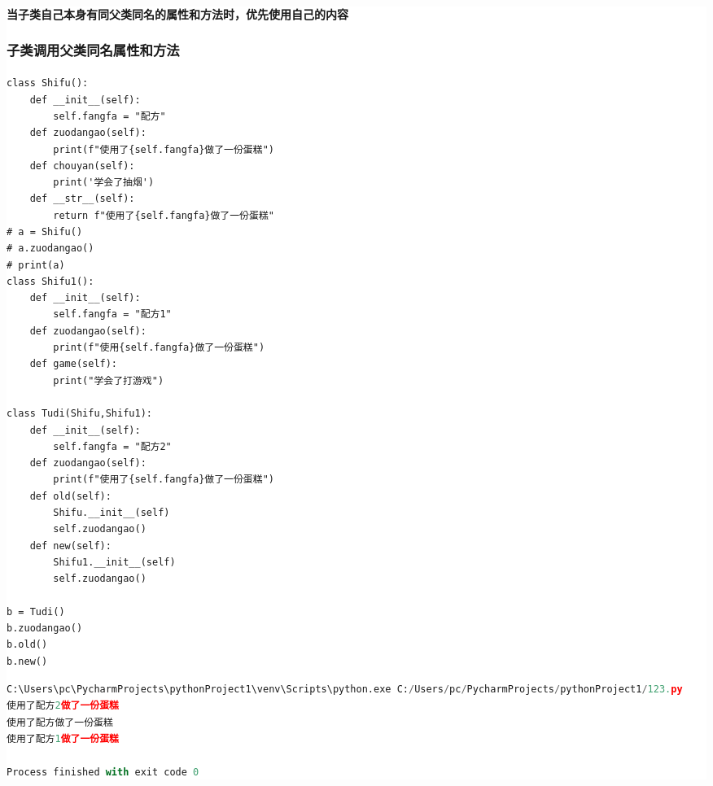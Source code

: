 **当子类自己本身有同父类同名的属性和方法时，优先使用自己的内容**



### **子类调用父类同名属性和方法**



```
class Shifu():
    def __init__(self):
        self.fangfa = "配方"
    def zuodangao(self):
        print(f"使用了{self.fangfa}做了一份蛋糕")
    def chouyan(self):
        print('学会了抽烟')
    def __str__(self):
        return f"使用了{self.fangfa}做了一份蛋糕"
# a = Shifu()
# a.zuodangao()
# print(a)
class Shifu1():
    def __init__(self):
        self.fangfa = "配方1"
    def zuodangao(self):
        print(f"使用{self.fangfa}做了一份蛋糕")
    def game(self):
        print("学会了打游戏")

class Tudi(Shifu,Shifu1):
    def __init__(self):
        self.fangfa = "配方2"
    def zuodangao(self):
        print(f"使用了{self.fangfa}做了一份蛋糕")
    def old(self):
        Shifu.__init__(self)
        self.zuodangao()
    def new(self):
        Shifu1.__init__(self)
        self.zuodangao()

b = Tudi()
b.zuodangao()
b.old()
b.new()
```



```python
C:\Users\pc\PycharmProjects\pythonProject1\venv\Scripts\python.exe C:/Users/pc/PycharmProjects/pythonProject1/123.py
使用了配方2做了一份蛋糕
使用了配方做了一份蛋糕
使用了配方1做了一份蛋糕

Process finished with exit code 0

```
